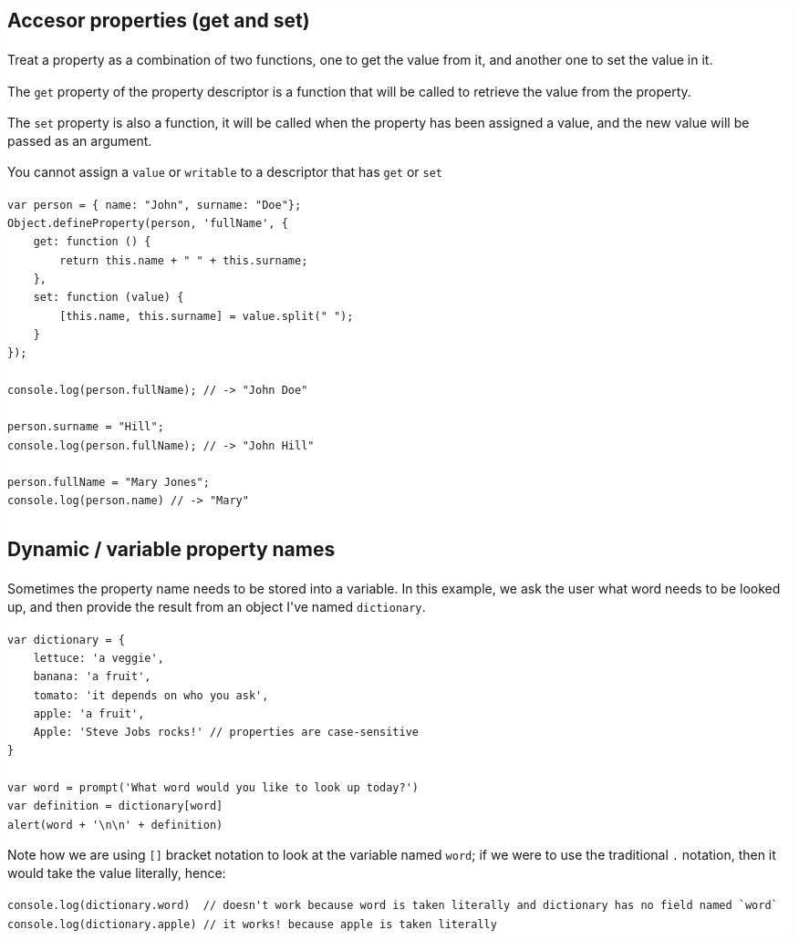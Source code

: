## Accesor properties (get and set)


Treat a property as a combination of two functions, one to get the value from it, and another one to set the value in it.



The `get` property of the property descriptor is a function that will be called to retrieve the value from the property.

The `set` property is also a function, it will be called when the property has been assigned a value, and the new value will be passed as an argument.

You cannot assign a `value` or `writable`  to a descriptor that has `get` or `set`

    var person = { name: "John", surname: "Doe"};
    Object.defineProperty(person, 'fullName', { 
        get: function () { 
            return this.name + " " + this.surname;
        },
        set: function (value) {
            [this.name, this.surname] = value.split(" ");
        }
    });
    
    console.log(person.fullName); // -> "John Doe"
    
    person.surname = "Hill";
    console.log(person.fullName); // -> "John Hill"
    
    person.fullName = "Mary Jones";
    console.log(person.name) // -> "Mary"

## Dynamic / variable property names
Sometimes the property name needs to be stored into a variable. In this example, we ask the user what word needs to be looked up, and then provide the result from an object I've named `dictionary`.

    var dictionary = {
        lettuce: 'a veggie',
        banana: 'a fruit',
        tomato: 'it depends on who you ask',
        apple: 'a fruit',
        Apple: 'Steve Jobs rocks!' // properties are case-sensitive
    }

    var word = prompt('What word would you like to look up today?')
    var definition = dictionary[word]
    alert(word + '\n\n' + definition)

Note how we are using `[]` bracket notation to look at the variable named `word`; if we were to use the traditional `.` notation, then it would take the value literally, hence:

    console.log(dictionary.word)  // doesn't work because word is taken literally and dictionary has no field named `word`
    console.log(dictionary.apple) // it works! because apple is taken literally


  [1]: https://developer.mozilla.org/en-US/docs/Web/JavaScript/Reference/Global_Objects/Object/assign
  [1]: https://github.com/sebmarkbage/ecmascript-rest-spread
  [2]: http://www.2ality.com/2015/11/tc39-process.html
  [1]: https://www.wikiod.com/javascript/objects#Object.freeze
  [1]: https://developer.mozilla.org/en/docs/Web/JavaScript/Reference/Global_Objects/Object/defineProperty
  [2]: https://developer.mozilla.org/en/docs/Web/JavaScript/Reference/Statements/for...in
  [3]: https://developer.mozilla.org/en/docs/Web/JavaScript/Reference/Global_Objects/Object/keys
  [4]: https://developer.mozilla.org/en/docs/Web/JavaScript/Reference/Global_Objects/Object/hasOwnProperty
  [5]: https://developer.mozilla.org/en-US/docs/Web/JavaScript/Reference/Global_Objects/Object/getOwnPropertyNames